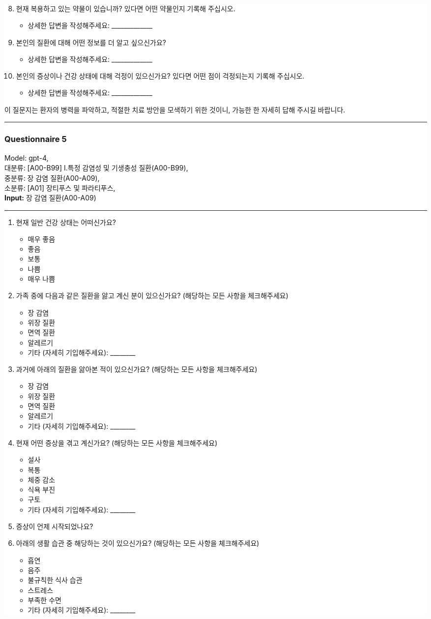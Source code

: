 8. 현재 복용하고 있는 약물이 있습니까? 있다면 어떤 약물인지 기록해 주십시오. 
    - 상세한 답변을 작성해주세요: _____________

9. 본인의 질환에 대해 어떤 정보를 더 알고 싶으신가요? 
    - 상세한 답변을 작성해주세요: _____________

10. 본인의 증상이나 건강 상태에 대해 걱정이 있으신가요? 있다면 어떤 점이 걱정되는지 기록해 주십시오.
    - 상세한 답변을 작성해주세요: _____________

이 질문지는 환자의 병력을 파악하고, 적절한 치료 방안을 모색하기 위한 것이니, 가능한 한 자세히 답해 주시길 바랍니다.  
___  


### Questionnaire 5 ###

Model: gpt-4,  
대분류: [A00-B99] Ⅰ.특정 감염성 및 기생충성 질환(A00-B99),  
중분류: 장 감염 질환(A00-A09),  
소분류: [A01] 장티푸스 및 파라티푸스,  
**Input:** 장 감염 질환(A00-A09)  

___  


1. 현재 일반 건강 상태는 어떠신가요?
    - 매우 좋음
    - 좋음
    - 보통
    - 나쁨
    - 매우 나쁨

2. 가족 중에 다음과 같은 질환을 앓고 계신 분이 있으신가요? (해당하는 모든 사항을 체크해주세요)
    - 장 감염
    - 위장 질환
    - 면역 질환
    - 알레르기
    - 기타 (자세히 기입해주세요): ________

3. 과거에 아래의 질환을 앓아본 적이 있으신가요? (해당하는 모든 사항을 체크해주세요)
    - 장 감염
    - 위장 질환
    - 면역 질환
    - 알레르기
    - 기타 (자세히 기입해주세요): ________

4. 현재 어떤 증상을 겪고 계신가요? (해당하는 모든 사항을 체크해주세요)
    - 설사
    - 복통
    - 체중 감소
    - 식욕 부진
    - 구토
    - 기타 (자세히 기입해주세요): ________

5. 증상이 언제 시작되었나요?

6. 아래의 생활 습관 중 해당하는 것이 있으신가요? (해당하는 모든 사항을 체크해주세요)
    - 흡연
    - 음주
    - 불규칙한 식사 습관
    - 스트레스
    - 부족한 수면
    - 기타 (자세히 기입해주세요): ________
